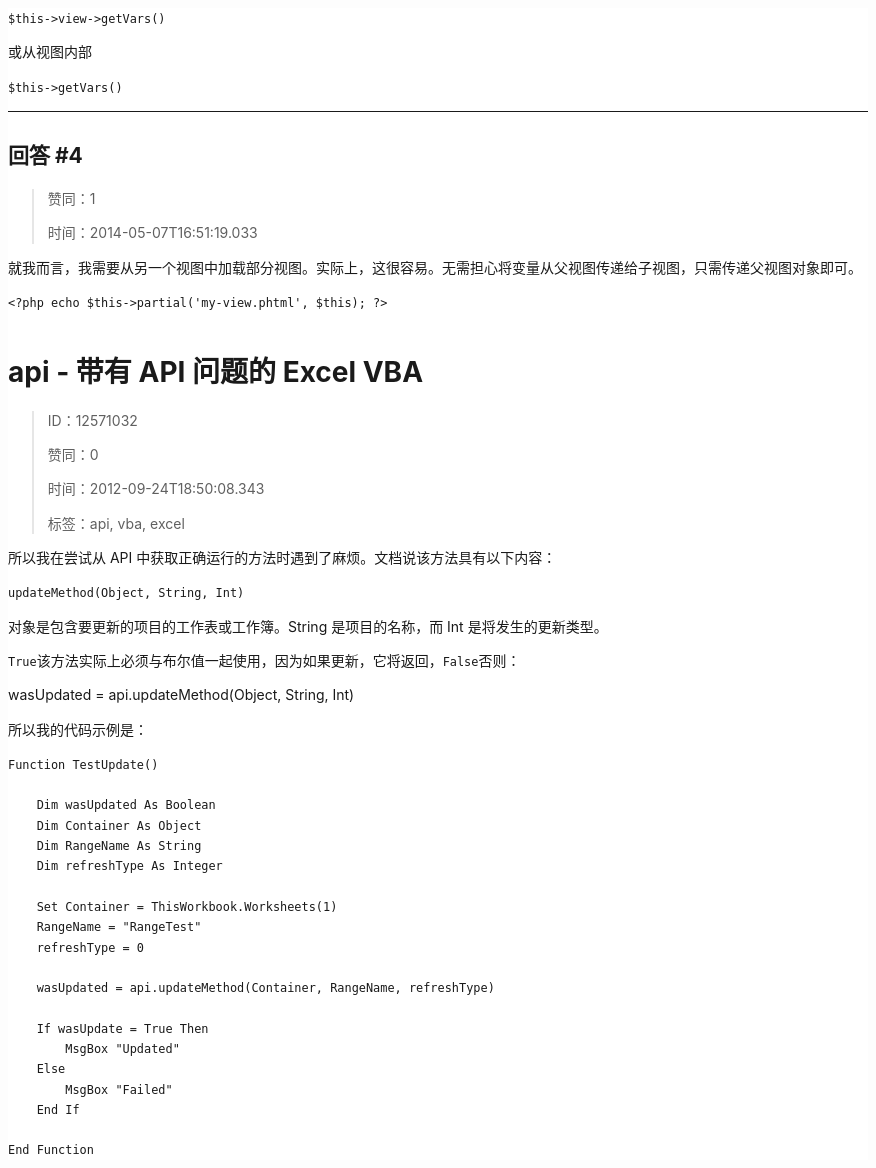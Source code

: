```
$this->view->getVars() 
```

或从视图内部

```
$this->getVars() 
```

* * *

## 回答 #4

> 赞同：1
> 
> 时间：2014-05-07T16:51:19.033

就我而言，我需要从另一个视图中加载部分视图。实际上，这很容易。无需担心将变量从父视图传递给子视图，只需传递父视图对象即可。

```
<?php echo $this->partial('my-view.phtml', $this); ?> 
```

# api - 带有 API 问题的 Excel VBA

> ID：12571032
> 
> 赞同：0
> 
> 时间：2012-09-24T18:50:08.343
> 
> 标签：api, vba, excel

所以我在尝试从 API 中获取正确运行的方法时遇到了麻烦。文档说该方法具有以下内容：

```
updateMethod(Object, String, Int) 
```

对象是包含要更新的项目的工作表或工作簿。String 是项目的名称，而 Int 是将发生的更新类型。

`True`该方法实际上必须与布尔值一起使用，因为如果更新，它将返回，`False`否则：

wasUpdated = api.updateMethod(Object, String, Int)

所以我的代码示例是：

```
Function TestUpdate()

    Dim wasUpdated As Boolean
    Dim Container As Object
    Dim RangeName As String
    Dim refreshType As Integer

    Set Container = ThisWorkbook.Worksheets(1)
    RangeName = "RangeTest"
    refreshType = 0

    wasUpdated = api.updateMethod(Container, RangeName, refreshType)

    If wasUpdate = True Then
        MsgBox "Updated"
    Else
        MsgBox "Failed"
    End If

End Function 
```